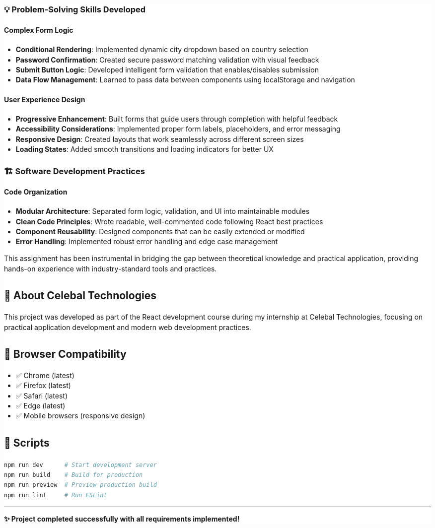 ### 💡 Problem-Solving Skills Developed

#### **Complex Form Logic**
- **Conditional Rendering**: Implemented dynamic city dropdown based on country selection
- **Password Confirmation**: Created secure password matching validation with visual feedback
- **Submit Button Logic**: Developed intelligent form validation that enables/disables submission
- **Data Flow Management**: Learned to pass data between components using localStorage and navigation

#### **User Experience Design**
- **Progressive Enhancement**: Built forms that guide users through completion with helpful feedback
- **Accessibility Considerations**: Implemented proper form labels, placeholders, and error messaging
- **Responsive Design**: Created layouts that work seamlessly across different screen sizes
- **Loading States**: Added smooth transitions and loading indicators for better UX

### 🏗️ Software Development Practices

#### **Code Organization**
- **Modular Architecture**: Separated form logic, validation, and UI into maintainable modules
- **Clean Code Principles**: Wrote readable, well-commented code following React best practices
- **Component Reusability**: Designed components that can be easily extended or modified
- **Error Handling**: Implemented robust error handling and edge case management


This assignment has been instrumental in bridging the gap between theoretical knowledge and practical application, providing hands-on experience with industry-standard tools and practices.

## 🏢 About Celebal Technologies

This project was developed as part of the React development course during my internship at Celebal Technologies, focusing on practical application development and modern web development practices.

## 📱 Browser Compatibility

- ✅ Chrome (latest)
- ✅ Firefox (latest)
- ✅ Safari (latest)
- ✅ Edge (latest)
- ✅ Mobile browsers (responsive design)

## 🔧 Scripts

```bash
npm run dev      # Start development server
npm run build    # Build for production
npm run preview  # Preview production build
npm run lint     # Run ESLint
```

---

**✨ Project completed successfully with all requirements implemented!**
